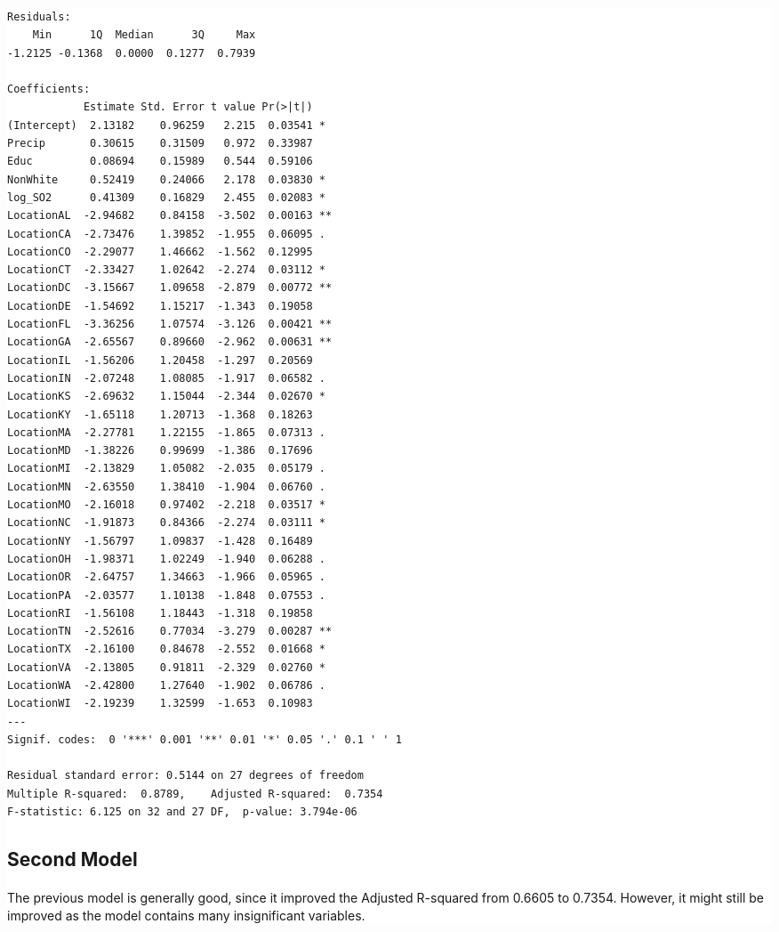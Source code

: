     Residuals:
        Min      1Q  Median      3Q     Max 
    -1.2125 -0.1368  0.0000  0.1277  0.7939 

    Coefficients:
                Estimate Std. Error t value Pr(>|t|)   
    (Intercept)  2.13182    0.96259   2.215  0.03541 * 
    Precip       0.30615    0.31509   0.972  0.33987   
    Educ         0.08694    0.15989   0.544  0.59106   
    NonWhite     0.52419    0.24066   2.178  0.03830 * 
    log_SO2      0.41309    0.16829   2.455  0.02083 * 
    LocationAL  -2.94682    0.84158  -3.502  0.00163 **
    LocationCA  -2.73476    1.39852  -1.955  0.06095 . 
    LocationCO  -2.29077    1.46662  -1.562  0.12995   
    LocationCT  -2.33427    1.02642  -2.274  0.03112 * 
    LocationDC  -3.15667    1.09658  -2.879  0.00772 **
    LocationDE  -1.54692    1.15217  -1.343  0.19058   
    LocationFL  -3.36256    1.07574  -3.126  0.00421 **
    LocationGA  -2.65567    0.89660  -2.962  0.00631 **
    LocationIL  -1.56206    1.20458  -1.297  0.20569   
    LocationIN  -2.07248    1.08085  -1.917  0.06582 . 
    LocationKS  -2.69632    1.15044  -2.344  0.02670 * 
    LocationKY  -1.65118    1.20713  -1.368  0.18263   
    LocationMA  -2.27781    1.22155  -1.865  0.07313 . 
    LocationMD  -1.38226    0.99699  -1.386  0.17696   
    LocationMI  -2.13829    1.05082  -2.035  0.05179 . 
    LocationMN  -2.63550    1.38410  -1.904  0.06760 . 
    LocationMO  -2.16018    0.97402  -2.218  0.03517 * 
    LocationNC  -1.91873    0.84366  -2.274  0.03111 * 
    LocationNY  -1.56797    1.09837  -1.428  0.16489   
    LocationOH  -1.98371    1.02249  -1.940  0.06288 . 
    LocationOR  -2.64757    1.34663  -1.966  0.05965 . 
    LocationPA  -2.03577    1.10138  -1.848  0.07553 . 
    LocationRI  -1.56108    1.18443  -1.318  0.19858   
    LocationTN  -2.52616    0.77034  -3.279  0.00287 **
    LocationTX  -2.16100    0.84678  -2.552  0.01668 * 
    LocationVA  -2.13805    0.91811  -2.329  0.02760 * 
    LocationWA  -2.42800    1.27640  -1.902  0.06786 . 
    LocationWI  -2.19239    1.32599  -1.653  0.10983   
    ---
    Signif. codes:  0 '***' 0.001 '**' 0.01 '*' 0.05 '.' 0.1 ' ' 1

    Residual standard error: 0.5144 on 27 degrees of freedom
    Multiple R-squared:  0.8789,    Adjusted R-squared:  0.7354 
    F-statistic: 6.125 on 32 and 27 DF,  p-value: 3.794e-06

## Second Model

The previous model is generally good, since it improved the Adjusted
R-squared from 0.6605 to 0.7354. However, it might still be improved as
the model contains many insignificant variables.
